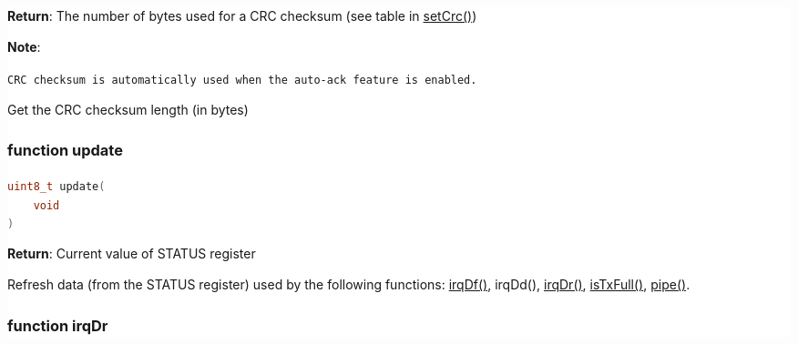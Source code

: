 






**Return**: The number of bytes used for a CRC checksum (see table in [setCrc()](/Classes/classRF24/#function-setcrc)) 





**Note**: 

```
CRC checksum is automatically used when the auto-ack feature is enabled.
```














Get the CRC checksum length (in bytes) 


### function update

```cpp
uint8_t update(
    void 
)
```








**Return**: Current value of STATUS register 



















Refresh data (from the STATUS register) used by the following functions: [irqDf()](/Classes/classRF24/#function-irqdf), irqDd(), [irqDr()](/Classes/classRF24/#function-irqdr), [isTxFull()](/Classes/classRF24/#function-istxfull), [pipe()](/Classes/classRF24/#function-pipe). 


### function irqDr
